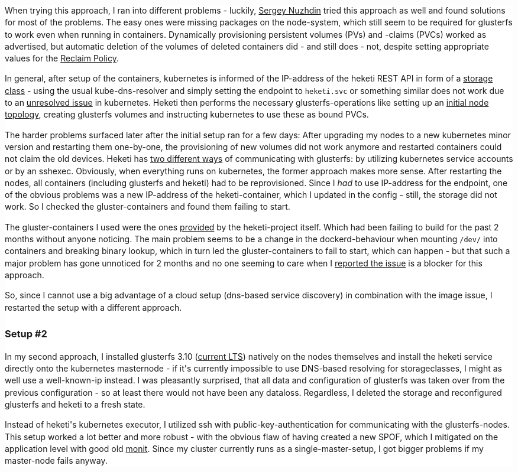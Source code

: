 When trying this approach, I ran into different problems - luckily, [Sergey Nuzhdin](http://blog.lwolf.org/post/how-i-deployed-glusterfs-cluster-to-kubernetes/) tried this approach as well and found solutions for most of the problems. The easy ones were missing packages on the node-system, which still seem to be required for glusterfs to work even when running in containers. Dynamically provisioning persistent volumes (PVs) and -claims (PVCs) worked as advertised, but automatic deletion of the volumes of deleted containers did - and still does - not, despite setting appropriate values for the [Reclaim Policy](https://kubernetes.io/docs/concepts/storage/persistent-volumes/#reclaim-policy-1).

In general, after setup of the containers, kubernetes is informed of the IP-address of the heketi REST API in form of a [storage class](https://kubernetes.io/docs/concepts/storage/persistent-volumes/#glusterfs) - using the usual kube-dns-resolver and simply setting the endpoint to `heketi.svc` or something similar does not work due to an [unresolved issue](https://github.com/kubernetes/kubernetes/issues/42306) in kubernetes. Heketi then performs the necessary glusterfs-operations like setting up an [initial node topology](https://github.com/heketi/heketi/wiki/Setting-up-the-topology), creating glusterfs volumes and instructing kubernetes to use these as bound PVCs.

The harder problems surfaced later after the initial setup ran for a few days: After upgrading my nodes to a new kubernetes minor version and restarting them one-by-one, the provisioning of new volumes did not work anymore and restarted containers could not claim the old devices. Heketi has [two different ways](https://github.com/heketi/heketi/wiki/Running-the-server) of communicating with glusterfs: by utilizing kubernetes service accounts or by an sshexec. Obviously, when everything runs on kubernetes, the former approach makes more sense. After restarting the nodes, all containers (including glusterfs and heketi) had to be reprovisioned. Since I *had* to use IP-address for the endpoint, one of the obvious problems was a new IP-address of the heketi-container, which I updated in the config - still, the storage did not work. So I checked the gluster-containers and found them failing to start.

The gluster-containers I used were the ones [provided](https://hub.docker.com/r/heketi/gluster/builds/) by the heketi-project itself. Which had been failing to build for the past 2 months without anyone noticing. The main problem seems to be a change in the dockerd-behaviour when mounting `/dev/` into containers and breaking binary lookup, which in turn led the gluster-containers to fail to start, which can happen - but that such a major problem has gone unnoticed for 2 months and no one seeming to care when I [reported the issue](https://github.com/heketi/heketi/issues/808) is a blocker for this approach.

So, since I cannot use a big advantage of a cloud setup (dns-based service discovery) in combination with the image issue, I restarted the setup with a different approach.



### Setup #2

In my second approach, I installed glusterfs 3.10 ([current LTS](https://www.gluster.org/community/release-schedule/)) natively on the nodes themselves and install the heketi service directly onto the kubernetes masternode - if it's currently impossible to use DNS-based resolving for storageclasses, I might as well use a well-known-ip instead. I was pleasantly surprised, that all data and configuration of glusterfs was taken over from the previous configuration - so at least there would not have been any dataloss. Regardless, I deleted the storage and reconfigured glusterfs and heketi to a fresh state.

Instead of heketi's kubernetes executor, I utilized ssh with public-key-authentication for communicating with the glusterfs-nodes. This setup worked a lot better and more robust - with the obvious flaw of having created a new SPOF, which I mitigated on the application level with good old [monit](https://mmonit.com/monit/). Since my cluster currently runs as a single-master-setup, I got bigger problems if my master-node fails anyway.
